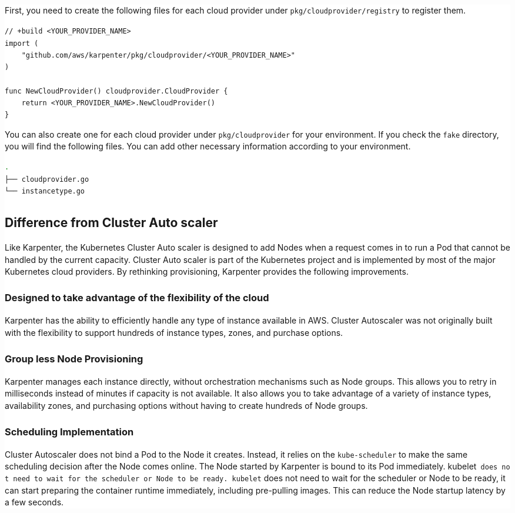 First, you need to create the following files for each cloud provider under `pkg/cloudprovider/registry` to register them.

```golang
// +build <YOUR_PROVIDER_NAME>
import (
    "github.com/aws/karpenter/pkg/cloudprovider/<YOUR_PROVIDER_NAME>"
)

func NewCloudProvider() cloudprovider.CloudProvider {
    return <YOUR_PROVIDER_NAME>.NewCloudProvider()
}
```

You can also create one for each cloud provider under `pkg/cloudprovider` for your environment. If you check the `fake` directory, you will find the following files. You can add other necessary information according to your environment.

```bash
.
├── cloudprovider.go
└── instancetype.go
```

## Difference from Cluster Auto scaler

Like Karpenter, the Kubernetes Cluster Auto scaler is designed to add Nodes when a request comes in to run a Pod that cannot be handled by the current capacity.
Cluster Auto scaler is part of the Kubernetes project and is implemented by most of the major Kubernetes cloud providers. By rethinking provisioning, Karpenter provides the following improvements.

### Designed to take advantage of the flexibility of the cloud

Karpenter has the ability to efficiently handle any type of instance available in AWS. Cluster Autoscaler was not originally built with the flexibility to support hundreds of instance types, zones, and purchase options.

### Group less Node Provisioning

Karpenter manages each instance directly, without orchestration mechanisms such as Node groups. This allows you to retry in milliseconds instead of minutes if capacity is not available. It also allows you to take advantage of a variety of instance types, availability zones, and purchasing options without having to create hundreds of Node groups.

### Scheduling Implementation

Cluster Autoscaler does not bind a Pod to the Node it creates. Instead, it relies on the `kube-scheduler` to make the same scheduling decision after the Node comes online. The Node started by Karpenter is bound to its Pod immediately. kubelet` does not need to wait for the scheduler or Node to be ready. kubelet` does not need to wait for the scheduler or Node to be ready, it can start preparing the container runtime immediately, including pre-pulling images. This can reduce the Node startup latency by a few seconds.
